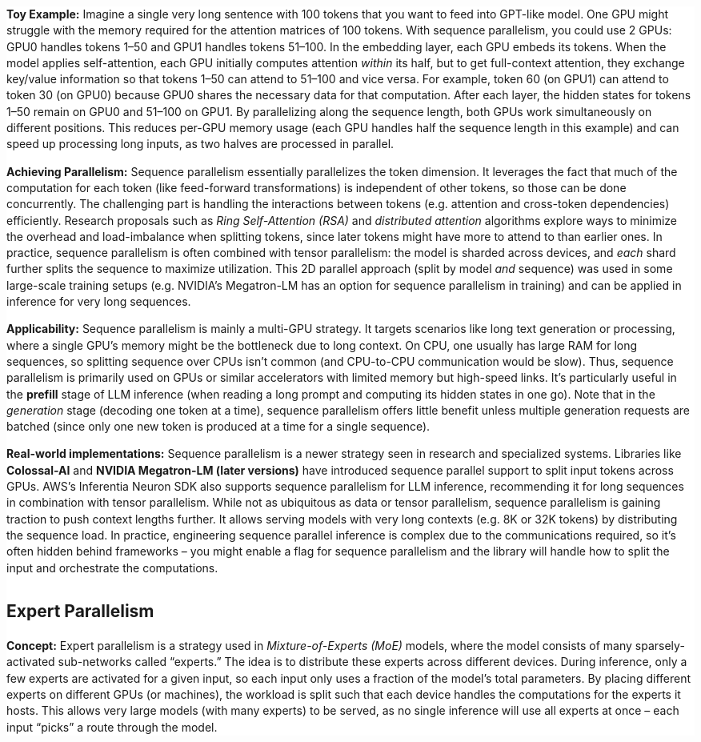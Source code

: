 **Toy Example:** Imagine a single very long sentence with 100 tokens that you want to feed into GPT-like model. One GPU might struggle with the memory required for the attention matrices of 100 tokens. With sequence parallelism, you could use 2 GPUs: GPU0 handles tokens 1–50 and GPU1 handles tokens 51–100. In the embedding layer, each GPU embeds its tokens. When the model applies self-attention, each GPU initially computes attention *within* its half, but to get full-context attention, they exchange key/value information so that tokens 1–50 can attend to 51–100 and vice versa. For example, token 60 (on GPU1) can attend to token 30 (on GPU0) because GPU0 shares the necessary data for that computation. After each layer, the hidden states for tokens 1–50 remain on GPU0 and 51–100 on GPU1. By parallelizing along the sequence length, both GPUs work simultaneously on different positions. This reduces per-GPU memory usage (each GPU handles half the sequence length in this example) and can speed up processing long inputs, as two halves are processed in parallel.

**Achieving Parallelism:** Sequence parallelism essentially parallelizes the token dimension. It leverages the fact that much of the computation for each token (like feed-forward transformations) is independent of other tokens, so those can be done concurrently. The challenging part is handling the interactions between tokens (e.g. attention and cross-token dependencies) efficiently. Research proposals such as *Ring Self-Attention (RSA)* and *distributed attention* algorithms explore ways to minimize the overhead and load-imbalance when splitting tokens, since later tokens might have more to attend to than earlier ones. In practice, sequence parallelism is often combined with tensor parallelism: the model is sharded across devices, and *each* shard further splits the sequence to maximize utilization. This 2D parallel approach (split by model *and* sequence) was used in some large-scale training setups (e.g. NVIDIA’s Megatron-LM has an option for sequence parallelism in training) and can be applied in inference for very long sequences.

**Applicability:** Sequence parallelism is mainly a multi-GPU strategy. It targets scenarios like long text generation or processing, where a single GPU’s memory might be the bottleneck due to long context. On CPU, one usually has large RAM for long sequences, so splitting sequence over CPUs isn’t common (and CPU-to-CPU communication would be slow). Thus, sequence parallelism is primarily used on GPUs or similar accelerators with limited memory but high-speed links. It’s particularly useful in the **prefill** stage of LLM inference (when reading a long prompt and computing its hidden states in one go). Note that in the *generation* stage (decoding one token at a time), sequence parallelism offers little benefit unless multiple generation requests are batched (since only one new token is produced at a time for a single sequence).

**Real-world implementations:** Sequence parallelism is a newer strategy seen in research and specialized systems. Libraries like **Colossal-AI** and **NVIDIA Megatron-LM (later versions)** have introduced sequence parallel support to split input tokens across GPUs. AWS’s Inferentia Neuron SDK also supports sequence parallelism for LLM inference, recommending it for long sequences in combination with tensor parallelism. While not as ubiquitous as data or tensor parallelism, sequence parallelism is gaining traction to push context lengths further. It allows serving models with very long contexts (e.g. 8K or 32K tokens) by distributing the sequence load. In practice, engineering sequence parallel inference is complex due to the communications required, so it’s often hidden behind frameworks – you might enable a flag for sequence parallelism and the library will handle how to split the input and orchestrate the computations.

## Expert Parallelism

**Concept:** Expert parallelism is a strategy used in *Mixture-of-Experts (MoE)* models, where the model consists of many sparsely-activated sub-networks called “experts.” The idea is to distribute these experts across different devices. During inference, only a few experts are activated for a given input, so each input only uses a fraction of the model’s total parameters. By placing different experts on different GPUs (or machines), the workload is split such that each device handles the computations for the experts it hosts. This allows very large models (with many experts) to be served, as no single inference will use all experts at once – each input “picks” a route through the model.
